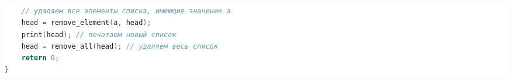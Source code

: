```c
    // удаляем все элементы списка, имеющие значение a
    head = remove_element(a, head);
    print(head); // печатаем новый список
    head = remove_all(head); // удаляем весь список
    return 0;
}
```